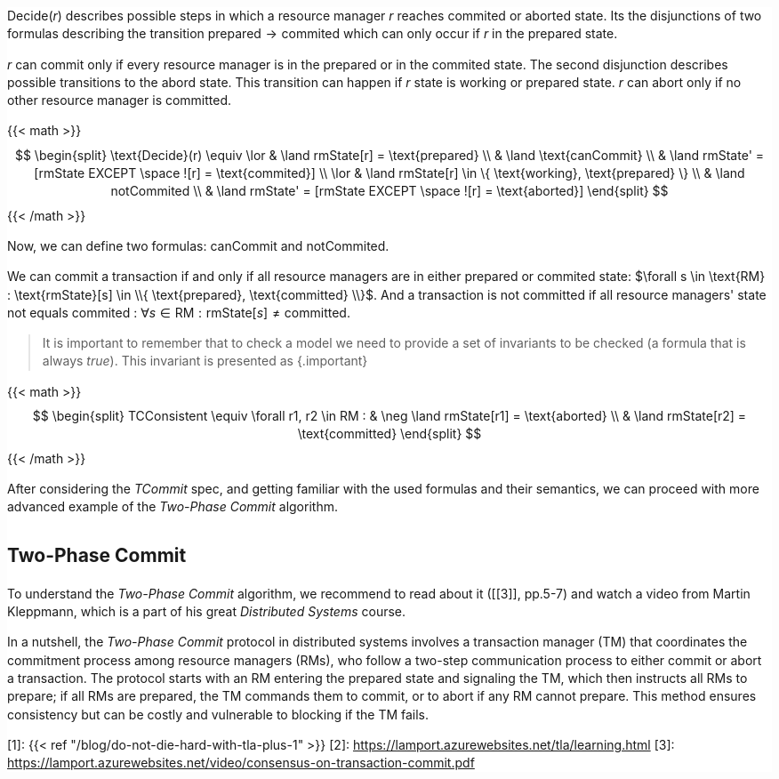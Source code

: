 $\text{Decide}(r)$ describes possible steps in which a resource manager $r$ reaches $\text{commited}$ or $\text{aborted}$ state. Its the disjunctions of two formulas describing the transition $\text{prepared} \rightarrow \text{commited}$ which can only occur if $r$ in the $\text{prepared}$ state.

$r$ can commit only if every resource manager is in the $\text{prepared}$ or in the $\text{commited}$ state. The second disjunction describes possible transitions to the $\text{abord}$ state. This transition can happen if $r$ state is $\text{working}$ or $\text{prepared}$ state. $r$ can abort only if no other resource manager is $\text{committed}$.

{{< math >}}
$$
\begin{split}
\text{Decide}(r) \equiv \lor & \land rmState[r] = \text{prepared} \\
& \land \text{canCommit} \\
& \land rmState' = [rmState EXCEPT \space ![r] = \text{commited}] \\
\lor & \land rmState[r] \in \{ \text{working}, \text{prepared} \} \\
& \land notCommited \\
& \land rmState' = [rmState EXCEPT \space ![r] = \text{aborted}]
\end{split}
$$
{{< /math >}}

Now, we can define two formulas: $\text{canCommit}$ and $\text{notCommited}$.

We can commit a transaction if and only if all resource managers are in either $\text{prepared}$ or $\text{commited}$ state: $\forall s \in \text{RM} : \text{rmState}[s] \in \\{ \text{prepared}, \text{committed} \\}$.
And a transaction is not committed if all resource managers' state not equals $\text{commited}$ : $\forall s \in \text{RM} : \text{rmState}[s] \neq \text{committed}$.

> It is important to remember that to check a model we need to provide a set of invariants to be checked (a formula that is always $true$). This invariant is presented as 
{.important}

{{< math >}}
$$
\begin{split}
TCConsistent \equiv  \forall r1, r2 \in RM : & \neg \land rmState[r1] = \text{aborted} \\
& \land rmState[r2] = \text{committed}
\end{split}
$$
{{< /math >}}

After considering the $TCommit$ spec, and getting familiar with the used formulas and their semantics, we can proceed with more advanced example of the _Two-Phase Commit_ algorithm.

## Two-Phase Commit

To understand the _Two-Phase Commit_ algorithm, we recommend to read about it ([[3]], pp.5-7) and watch a video from Martin Kleppmann, which is a part of his great _Distributed Systems_ course.

In a nutshell, the _Two-Phase Commit_ protocol in distributed systems involves a transaction manager (TM) that coordinates the commitment process among resource managers (RMs), who follow a two-step communication process to either commit or abort a transaction. The protocol starts with an RM entering the prepared state and signaling the TM, which then instructs all RMs to prepare; if all RMs are prepared, the TM commands them to commit, or to abort if any RM cannot prepare. This method ensures consistency but can be costly and vulnerable to blocking if the TM fails.


[1]: {{< ref "/blog/do-not-die-hard-with-tla-plus-1" >}}
[2]: https://lamport.azurewebsites.net/tla/learning.html
[3]: https://lamport.azurewebsites.net/video/consensus-on-transaction-commit.pdf